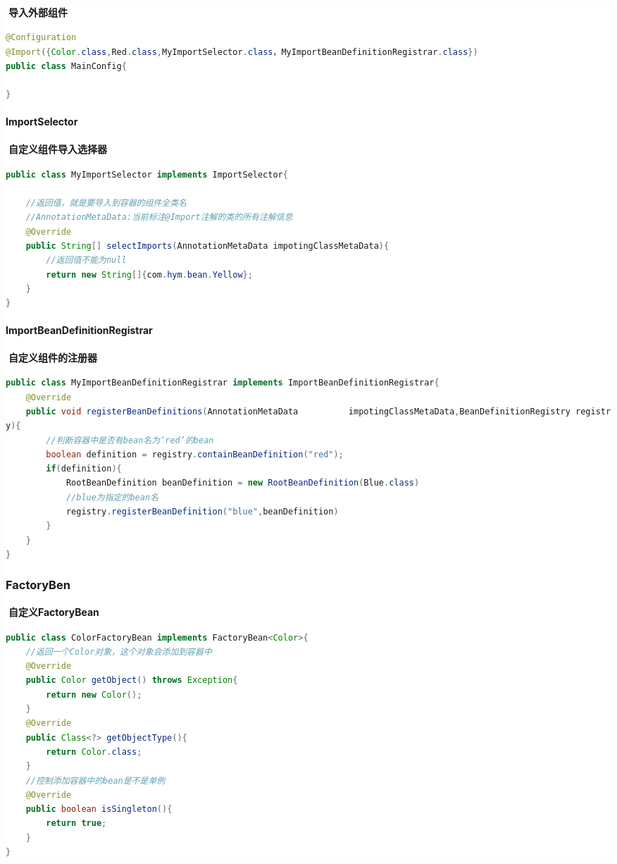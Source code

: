 ​	**导入外部组件**

```java
@Configuration
@Import({Color.class,Red.class,MyImportSelector.class，MyImportBeanDefinitionRegistrar.class})
public class MainConfig{
    
}
```

#### ImportSelector

​	**自定义组件导入选择器**

```java
public class MyImportSelector implements ImportSelector{
    
    //返回值，就是要导入到容器的组件全类名
    //AnnotationMetaData:当前标注@Import注解的类的所有注解信息
    @Override
    public String[] selectImports(AnnotationMetaData impotingClassMetaData){
        //返回值不能为null
        return new String[]{com.hym.bean.Yellow};
    }
}
```

#### ImportBeanDefinitionRegistrar

​	**自定义组件的注册器**

```java
public class MyImportBeanDefinitionRegistrar implements ImportBeanDefinitionRegistrar{
    @Override
    public void registerBeanDefinitions(AnnotationMetaData 			impotingClassMetaData,BeanDefinitionRegistry registry){
        //判断容器中是否有bean名为‘red’的bean
        boolean definition = registry.containBeanDefinition("red");
        if(definition){
            RootBeanDefinition beanDefinition = new RootBeanDefinition(Blue.class)
           	//blue为指定的bean名
            registry.registerBeanDefinition("blue",beanDefinition)
        }
    }
}
```

### FactoryBen

​	**自定义FactoryBean**

```java
public class ColorFactoryBean implements FactoryBean<Color>{
    //返回一个Color对象，这个对象会添加到容器中
    @Override
    public Color getObject() throws Exception{
        return new Color();
    }
    @Override
    public Class<?> getObjectType(){
        return Color.class;
    }
    //控制添加容器中的bean是不是单例
    @Override
    public boolean isSingleton(){
        return true;
    }
} 
```